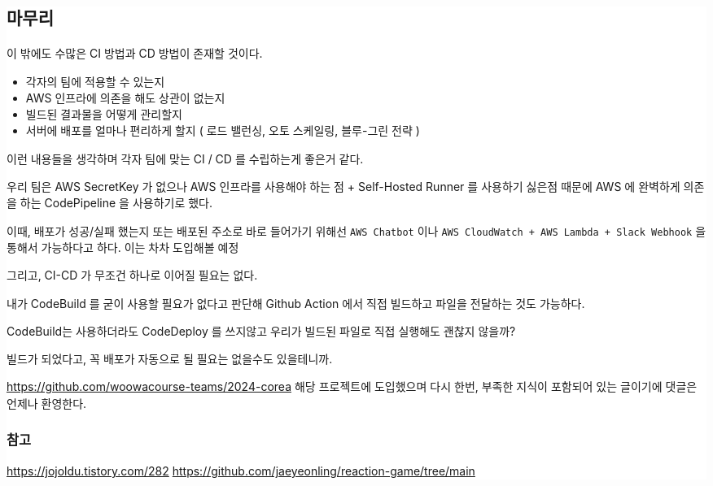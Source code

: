 ## 마무리

이 밖에도 수많은 CI 방법과 CD 방법이 존재할 것이다.

- 각자의 팀에 적용할 수 있는지
- AWS 인프라에 의존을 해도 상관이 없는지
- 빌드된 결과물을 어떻게 관리할지
- 서버에 배포를 얼마나 편리하게 할지 ( 로드 밸런싱, 오토 스케일링, 블루-그린 전략 )

이런 내용들을 생각하며 각자 팀에 맞는 CI / CD 를 수립하는게 좋은거 같다.

우리 팀은 AWS SecretKey 가 없으나 AWS 인프라를 사용해야 하는 점 + Self-Hosted Runner 를 사용하기 싫은점 때문에
AWS 에 완벽하게 의존을 하는 CodePipeline 을 사용하기로 했다.

이때, 배포가 성공/실패 했는지 또는 배포된 주소로 바로 들어가기 위해선
`AWS Chatbot` 이나 `AWS CloudWatch + AWS Lambda + Slack Webhook` 을 통해서 가능하다고 하다. 이는 차차 도입해볼 예정

그리고, CI-CD 가 무조건 하나로 이어질 필요는 없다.

내가 CodeBuild 를 굳이 사용할 필요가 없다고 판단해
Github Action 에서 직접 빌드하고 파일을 전달하는 것도 가능하다.

CodeBuild는 사용하더라도 CodeDeploy 를 쓰지않고
우리가 빌드된 파일로 직접 실행해도 괜찮지 않을까?

빌드가 되었다고, 꼭 배포가 자동으로 될 필요는 없을수도 있을테니까.

https://github.com/woowacourse-teams/2024-corea 해당 프로젝트에 도입했으며
다시 한번, 부족한 지식이 포함되어 있는 글이기에 댓글은 언제나 환영한다.
### 참고

https://jojoldu.tistory.com/282
https://github.com/jaeyeonling/reaction-game/tree/main
